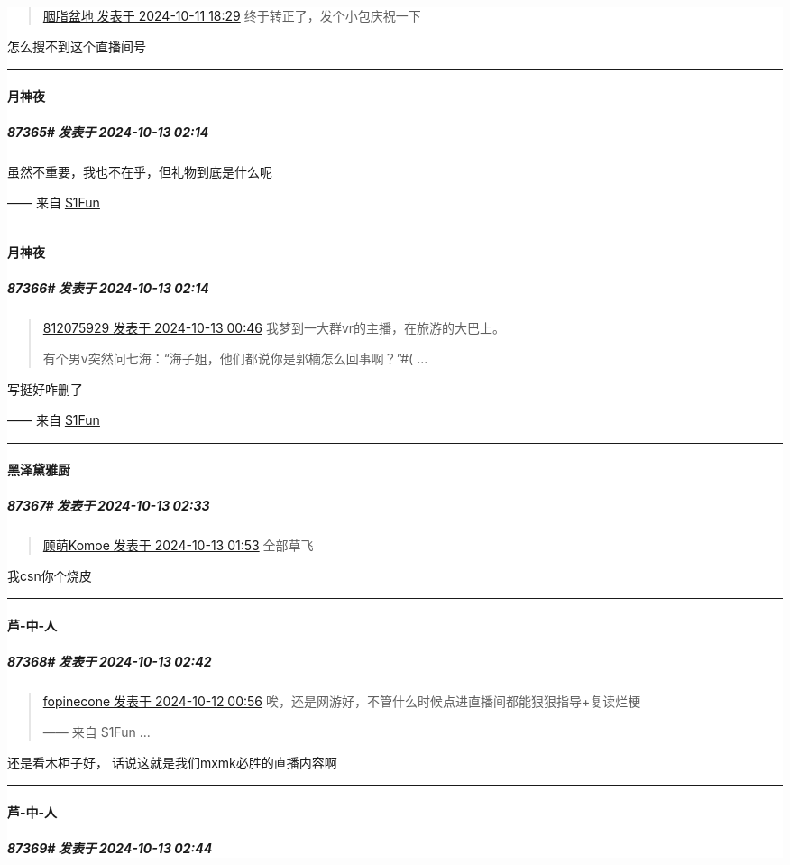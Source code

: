 <blockquote><a href="httphttps://bbs.saraba1st.com/2b/forum.php?mod=redirect&amp;goto=findpost&amp;pid=66427074&amp;ptid=2184782" target="_blank">胭脂盆地 发表于 2024-10-11 18:29</a>
终于转正了，发个小包庆祝一下</blockquote>
怎么搜不到这个直播间号


*****

####  月神夜  
##### 87365#       发表于 2024-10-13 02:14

虽然不重要，我也不在乎，但礼物到底是什么呢

—— 来自 [S1Fun](https://s1fun.koalcat.com)

*****

####  月神夜  
##### 87366#       发表于 2024-10-13 02:14

<blockquote><a href="httphttps://bbs.saraba1st.com/2b/forum.php?mod=redirect&amp;goto=findpost&amp;pid=66437787&amp;ptid=2184782" target="_blank">812075929 发表于 2024-10-13 00:46</a>
我梦到一大群vr的主播，在旅游的大巴上。

有个男v突然问七海：“海子姐，他们都说你是郭楠怎么回事啊？”#( ...</blockquote>
写挺好咋删了

—— 来自 [S1Fun](https://s1fun.koalcat.com)


*****

####  黑泽黛雅厨  
##### 87367#       发表于 2024-10-13 02:33

<blockquote><a href="httphttps://bbs.saraba1st.com/2b/forum.php?mod=redirect&amp;goto=findpost&amp;pid=66437965&amp;ptid=2184782" target="_blank">顾萌Komoe 发表于 2024-10-13 01:53</a>
全部草飞</blockquote>
我csn你个烧皮


*****

####  芦-中-人  
##### 87368#       发表于 2024-10-13 02:42

<blockquote><a href="httphttps://bbs.saraba1st.com/2b/forum.php?mod=redirect&amp;goto=findpost&amp;pid=66429759&amp;ptid=2184782" target="_blank">fopinecone 发表于 2024-10-12 00:56</a>
唉，还是网游好，不管什么时候点进直播间都能狠狠指导+复读烂梗

—— 来自 S1Fun ...</blockquote>
还是看木柜子好，
话说这就是我们mxmk必胜的直播内容啊

*****

####  芦-中-人  
##### 87369#       发表于 2024-10-13 02:44
